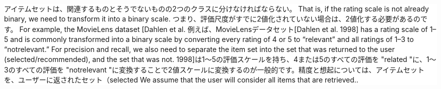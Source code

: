 アイテムセットは、関連するものとそうでないものの2つのクラスに分けなければならない。
That is, if the rating scale is not already binary, we need to transform it into a binary scale.
つまり、評価尺度がすでに2値化されていない場合は、2値化する必要があるのです。
For example, the MovieLens dataset [Dahlen et al.
例えば、MovieLensデータセット[Dahlen et al.
1998] has a rating scale of 1–5 and is commonly transformed into a binary scale by converting every rating of 4 or 5 to “relevant” and all ratings of 1–3 to “notrelevant.” For precision and recall, we also need to separate the item set into the set that was returned to the user (selected/recommended), and the set that was not.
1998]は1～5の評価スケールを持ち、4または5のすべての評価を "related "に、1～3のすべての評価を "notrelevant "に変換することで2値スケールに変換するのが一般的です。精度と想起については、アイテムセットを、ユーザーに返されたセット（selected
We assume that the user will consider all items that are retrieved..
